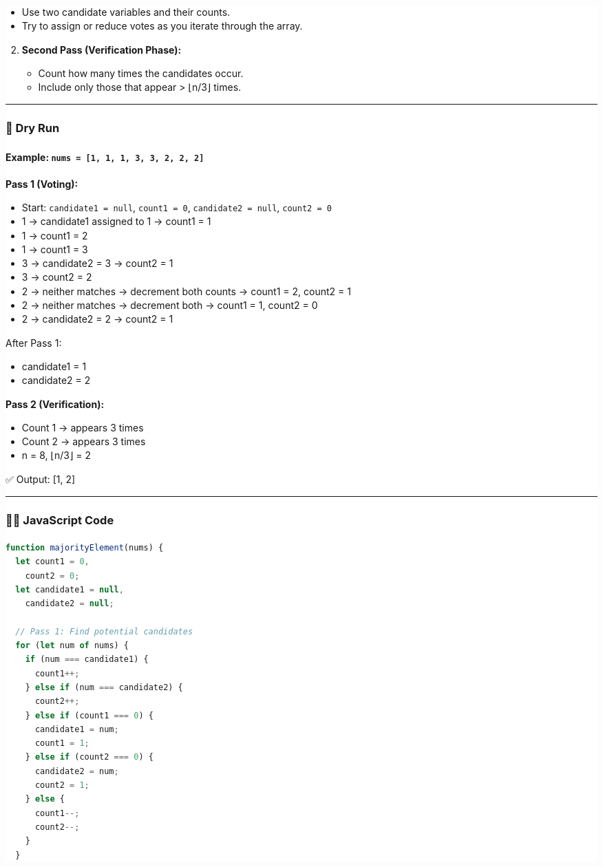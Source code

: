    - Use two candidate variables and their counts.
   - Try to assign or reduce votes as you iterate through the array.

2. **Second Pass (Verification Phase):**

   - Count how many times the candidates occur.
   - Include only those that appear > ⌊n/3⌋ times.

---

### 🔄 Dry Run

#### Example: `nums = [1, 1, 1, 3, 3, 2, 2, 2]`

**Pass 1 (Voting):**

- Start: `candidate1 = null`, `count1 = 0`, `candidate2 = null`, `count2 = 0`
- 1 → candidate1 assigned to 1 → count1 = 1
- 1 → count1 = 2
- 1 → count1 = 3
- 3 → candidate2 = 3 → count2 = 1
- 3 → count2 = 2
- 2 → neither matches → decrement both counts → count1 = 2, count2 = 1
- 2 → neither matches → decrement both → count1 = 1, count2 = 0
- 2 → candidate2 = 2 → count2 = 1

After Pass 1:

- candidate1 = 1
- candidate2 = 2

**Pass 2 (Verification):**

- Count 1 → appears 3 times
- Count 2 → appears 3 times
- n = 8, ⌊n/3⌋ = 2

✅ Output: \[1, 2]

---

### 🧑‍💻 JavaScript Code

```javascript
function majorityElement(nums) {
  let count1 = 0,
    count2 = 0;
  let candidate1 = null,
    candidate2 = null;

  // Pass 1: Find potential candidates
  for (let num of nums) {
    if (num === candidate1) {
      count1++;
    } else if (num === candidate2) {
      count2++;
    } else if (count1 === 0) {
      candidate1 = num;
      count1 = 1;
    } else if (count2 === 0) {
      candidate2 = num;
      count2 = 1;
    } else {
      count1--;
      count2--;
    }
  }

```
